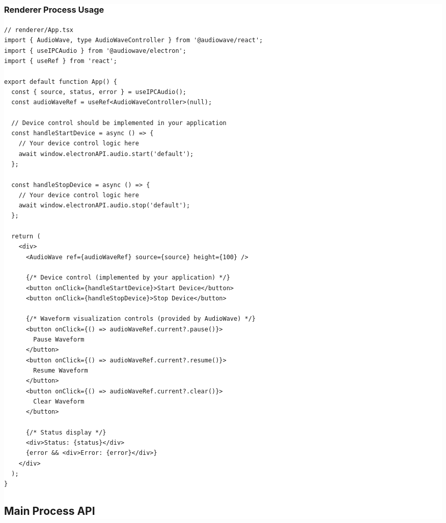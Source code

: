 ### Renderer Process Usage

```tsx
// renderer/App.tsx
import { AudioWave, type AudioWaveController } from '@audiowave/react';
import { useIPCAudio } from '@audiowave/electron';
import { useRef } from 'react';

export default function App() {
  const { source, status, error } = useIPCAudio();
  const audioWaveRef = useRef<AudioWaveController>(null);

  // Device control should be implemented in your application
  const handleStartDevice = async () => {
    // Your device control logic here
    await window.electronAPI.audio.start('default');
  };

  const handleStopDevice = async () => {
    // Your device control logic here
    await window.electronAPI.audio.stop('default');
  };

  return (
    <div>
      <AudioWave ref={audioWaveRef} source={source} height={100} />

      {/* Device control (implemented by your application) */}
      <button onClick={handleStartDevice}>Start Device</button>
      <button onClick={handleStopDevice}>Stop Device</button>

      {/* Waveform visualization controls (provided by AudioWave) */}
      <button onClick={() => audioWaveRef.current?.pause()}>
        Pause Waveform
      </button>
      <button onClick={() => audioWaveRef.current?.resume()}>
        Resume Waveform
      </button>
      <button onClick={() => audioWaveRef.current?.clear()}>
        Clear Waveform
      </button>

      {/* Status display */}
      <div>Status: {status}</div>
      {error && <div>Error: {error}</div>}
    </div>
  );
}
```

## Main Process API
